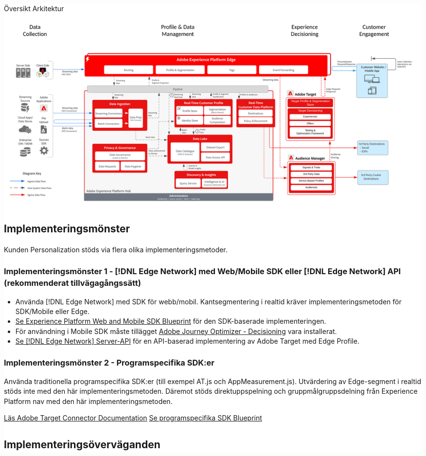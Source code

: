 Översikt Arkitektur

![Referensarkitektur för Personalization-utkast online/offline](assets/personalization_with_apps.svg)

## Implementeringsmönster

Kunden Personalization stöds via flera olika implementeringsmetoder.

### Implementeringsmönster 1 - [!DNL Edge Network] med Web/Mobile SDK eller [!DNL Edge Network] API (rekommenderat tillvägagångssätt)

* Använda [!DNL Edge Network] med SDK för webb/mobil. Kantsegmentering i realtid kräver implementeringsmetoden för SDK/Mobile eller Edge.
* [Se Experience Platform Web and Mobile SDK Blueprint](../experience-platform/deployment/websdk.md) för den SDK-baserade implementeringen.
* För användning i Mobile SDK måste tillägget [Adobe Journey Optimizer - Decisioning](https://developer.adobe.com/client-sdks/edge/adobe-journey-optimizer-decisioning/) vara installerat.
* [Se  [!DNL Edge Network] Server-API](https://experienceleague.adobe.com/docs/experience-platform/edge-network-server-api/overview.html?lang=sv-SE) för en API-baserad implementering av Adobe Target med Edge Profile.

### Implementeringsmönster 2 - Programspecifika SDK:er

Använda traditionella programspecifika SDK:er (till exempel AT.js och AppMeasurement.js). Utvärdering av Edge-segment i realtid stöds inte med den här implementeringsmetoden. Däremot stöds direktuppspelning och gruppmålgruppsdelning från Experience Platform nav med den här implementeringsmetoden.

[Läs Adobe Target Connector Documentation](https://experienceleague.adobe.com/sv/docs/experience-platform/destinations/catalog/personalization/adobe-target-connection)
[Se programspecifika SDK Blueprint](../experience-platform/deployment/appsdk.md)

## Implementeringsöverväganden

